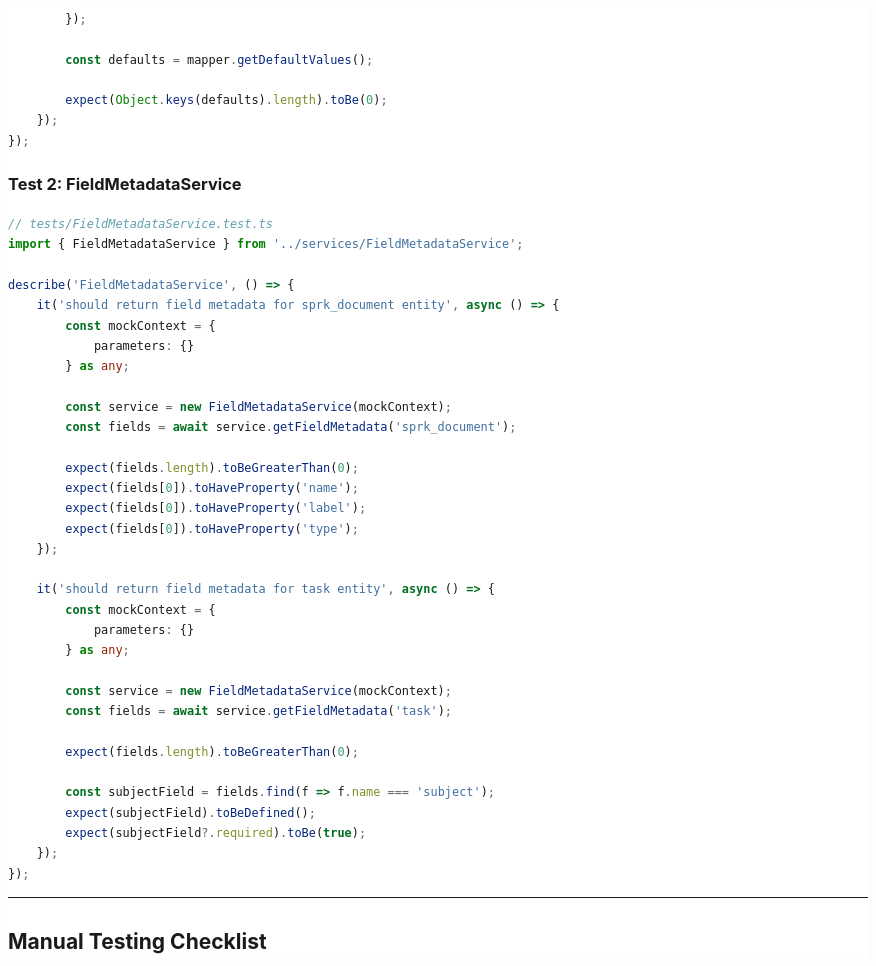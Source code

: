 ```typescript
        });

        const defaults = mapper.getDefaultValues();

        expect(Object.keys(defaults).length).toBe(0);
    });
});
```

### Test 2: FieldMetadataService

```typescript
// tests/FieldMetadataService.test.ts
import { FieldMetadataService } from '../services/FieldMetadataService';

describe('FieldMetadataService', () => {
    it('should return field metadata for sprk_document entity', async () => {
        const mockContext = {
            parameters: {}
        } as any;

        const service = new FieldMetadataService(mockContext);
        const fields = await service.getFieldMetadata('sprk_document');

        expect(fields.length).toBeGreaterThan(0);
        expect(fields[0]).toHaveProperty('name');
        expect(fields[0]).toHaveProperty('label');
        expect(fields[0]).toHaveProperty('type');
    });

    it('should return field metadata for task entity', async () => {
        const mockContext = {
            parameters: {}
        } as any;

        const service = new FieldMetadataService(mockContext);
        const fields = await service.getFieldMetadata('task');

        expect(fields.length).toBeGreaterThan(0);

        const subjectField = fields.find(f => f.name === 'subject');
        expect(subjectField).toBeDefined();
        expect(subjectField?.required).toBe(true);
    });
});
```

---

## Manual Testing Checklist
